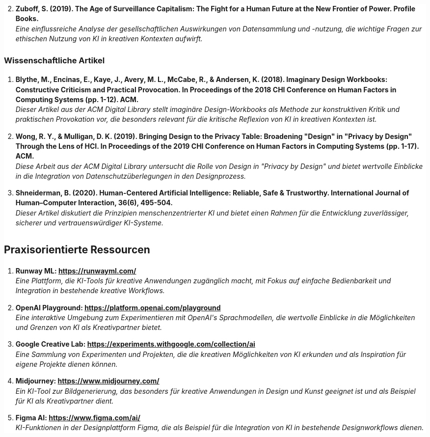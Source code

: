 2. **Zuboff, S. (2019). The Age of Surveillance Capitalism: The Fight for a Human Future at the New Frontier of Power. Profile Books.**  
   *Eine einflussreiche Analyse der gesellschaftlichen Auswirkungen von Datensammlung und -nutzung, die wichtige Fragen zur ethischen Nutzung von KI in kreativen Kontexten aufwirft.*

### Wissenschaftliche Artikel

1. **Blythe, M., Encinas, E., Kaye, J., Avery, M. L., McCabe, R., & Andersen, K. (2018). Imaginary Design Workbooks: Constructive Criticism and Practical Provocation. In Proceedings of the 2018 CHI Conference on Human Factors in Computing Systems (pp. 1-12). ACM.**  
   *Dieser Artikel aus der ACM Digital Library stellt imaginäre Design-Workbooks als Methode zur konstruktiven Kritik und praktischen Provokation vor, die besonders relevant für die kritische Reflexion von KI in kreativen Kontexten ist.*

2. **Wong, R. Y., & Mulligan, D. K. (2019). Bringing Design to the Privacy Table: Broadening "Design" in "Privacy by Design" Through the Lens of HCI. In Proceedings of the 2019 CHI Conference on Human Factors in Computing Systems (pp. 1-17). ACM.**  
   *Diese Arbeit aus der ACM Digital Library untersucht die Rolle von Design in "Privacy by Design" und bietet wertvolle Einblicke in die Integration von Datenschutzüberlegungen in den Designprozess.*

3. **Shneiderman, B. (2020). Human-Centered Artificial Intelligence: Reliable, Safe & Trustworthy. International Journal of Human–Computer Interaction, 36(6), 495-504.**  
   *Dieser Artikel diskutiert die Prinzipien menschenzentrierter KI und bietet einen Rahmen für die Entwicklung zuverlässiger, sicherer und vertrauenswürdiger KI-Systeme.*

## Praxisorientierte Ressourcen

1. **Runway ML: https://runwayml.com/**  
   *Eine Plattform, die KI-Tools für kreative Anwendungen zugänglich macht, mit Fokus auf einfache Bedienbarkeit und Integration in bestehende kreative Workflows.*

2. **OpenAI Playground: https://platform.openai.com/playground**  
   *Eine interaktive Umgebung zum Experimentieren mit OpenAI's Sprachmodellen, die wertvolle Einblicke in die Möglichkeiten und Grenzen von KI als Kreativpartner bietet.*

3. **Google Creative Lab: https://experiments.withgoogle.com/collection/ai**  
   *Eine Sammlung von Experimenten und Projekten, die die kreativen Möglichkeiten von KI erkunden und als Inspiration für eigene Projekte dienen können.*

4. **Midjourney: https://www.midjourney.com/**  
   *Ein KI-Tool zur Bildgenerierung, das besonders für kreative Anwendungen in Design und Kunst geeignet ist und als Beispiel für KI als Kreativpartner dient.*

5. **Figma AI: https://www.figma.com/ai/**  
   *KI-Funktionen in der Designplattform Figma, die als Beispiel für die Integration von KI in bestehende Designworkflows dienen.*
